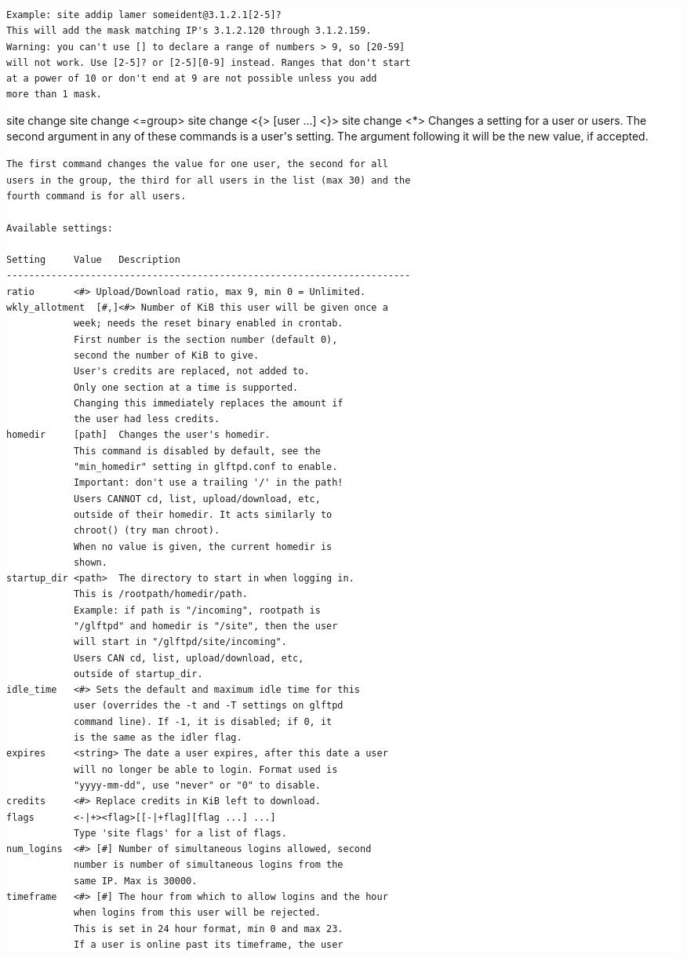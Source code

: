	Example: site addip lamer someident@3.1.2.1[2-5]?
	This will add the mask matching IP's 3.1.2.120 through 3.1.2.159.
	Warning: you can't use [] to declare a range of numbers > 9, so [20-59]
	will not work. Use [2-5]? or [2-5][0-9] instead. Ranges that don't start
	at a power of 10 or don't end at 9 are not possible unless you add
	more than 1 mask.

site change <user> <string> <string>
site change <=group> <string> <string>
site change <{> <user> [user ...] <}> <string> <string>
site change <*> <string> <string>
	Changes a setting for a user or users.
	The second argument in any of these commands is a user's setting.
	The argument following it will be the new value, if accepted.

	The first command changes the value for one user, the second for all
	users in the group, the third for all users in the list (max 30) and the
	fourth command is for all users.

	Available settings:

	Setting		Value	Description
	------------------------------------------------------------------------
	ratio		<#>	Upload/Download ratio, max 9, min 0 = Unlimited.
	wkly_allotment	[#,]<#>	Number of KiB this user will be given once a
				week; needs the reset binary enabled in crontab.
				First number is the section number (default 0),
				second the number of KiB to give.
				User's credits are replaced, not added to.
				Only one section at a time is supported.
				Changing this immediately replaces the amount if
				the user had less credits.
	homedir		[path]	Changes the user's homedir.
				This command is disabled by default, see the
				"min_homedir" setting in glftpd.conf to enable.
				Important: don't use a trailing '/' in the path!
				Users CANNOT cd, list, upload/download, etc,
				outside of their homedir. It acts similarly to
				chroot() (try man chroot).
				When no value is given, the current homedir is
				shown.
	startup_dir	<path>	The directory to start in when logging in.
				This is /rootpath/homedir/path.
				Example: if path is "/incoming", rootpath is
				"/glftpd" and homedir is "/site", then the user
				will start in "/glftpd/site/incoming".
				Users CAN cd, list, upload/download, etc,
				outside of startup_dir.
	idle_time	<#>	Sets the default and maximum idle time for this
				user (overrides the -t and -T settings on glftpd
				command line). If -1, it is disabled; if 0, it
				is the same as the idler flag.
	expires		<string> The date a user expires, after this date a user
				will no longer be able to login. Format used is
				"yyyy-mm-dd", use "never" or "0" to disable.
	credits		<#>	Replace credits in KiB left to download.
	flags		<-|+><flag>[[-|+flag][flag ...] ...]
				Type 'site flags' for a list of flags.
	num_logins	<#> [#]	Number of simultaneous logins allowed, second
				number is number of simultaneous logins from the
				same IP. Max is 30000.
	timeframe	<#> [#]	The hour from which to allow logins and the hour
				when logins from this user will be rejected.
				This is set in 24 hour format, min 0 and max 23.
				If a user is online past its timeframe, the user
